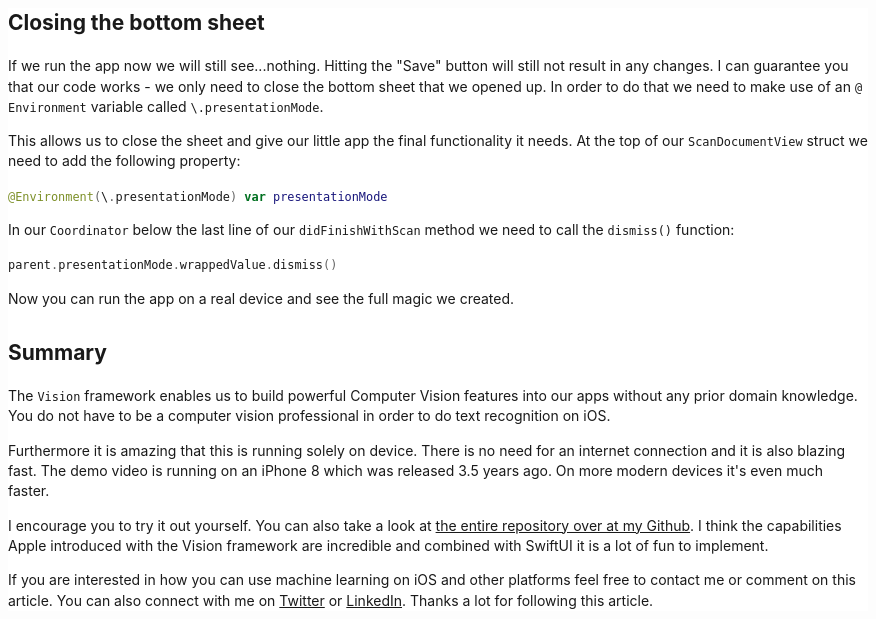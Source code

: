## Closing the bottom sheet

If we run the app now we will still see...nothing. Hitting the "Save" button will still not result in any changes. I can guarantee you that our code works - we only need to close the bottom sheet that we opened up. In order to do that we need to make use of an `@Environment` variable called `\.presentationMode`.

This allows us to close the sheet and give our little app the final functionality it needs. At the top of our `ScanDocumentView` struct we need to add the following property:

```swift
@Environment(\.presentationMode) var presentationMode
```

In our `Coordinator` below the last line of our `didFinishWithScan` method we need to call the `dismiss()` function:

```swift
parent.presentationMode.wrappedValue.dismiss()
```

Now you can run the app on a real device and see the full magic we created.


## Summary

The `Vision` framework enables us to build powerful Computer Vision features into our apps without any prior domain knowledge. You do not have to be a computer vision professional in order to do text recognition on iOS.

Furthermore it is amazing that this is running solely on device. There is no need for an internet connection and it is also blazing fast. The demo video is running on an iPhone 8 which was released 3.5 years ago. On more modern devices it's even much faster.


I encourage you to try it out yourself. You can also take a look at [the entire repository over at my Github](https://github.com/DaemonLoki/TextRecognitionSample). I think the capabilities Apple introduced with the Vision framework are incredible and combined with SwiftUI it is a lot of fun to implement.

If you are interested in how you can use machine learning on iOS and other platforms feel free to contact me or comment on this article. You can also connect with me on [Twitter](https://twitter.com/stefanjblos) or [LinkedIn](https://www.linkedin.com/in/stefan-blos/). Thanks a lot for following this article.
